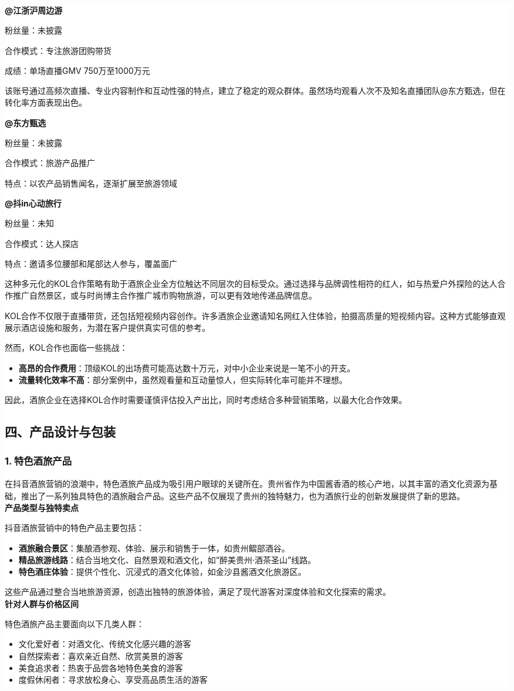 **@江浙沪周边游**

粉丝量：未披露

合作模式：专注旅游团购带货

成绩：单场直播GMV 750万至1000万元

该账号通过高频次直播、专业内容制作和互动性强的特点，建立了稳定的观众群体。虽然场均观看人次不及知名直播团队@东方甄选，但在转化率方面表现出色。

**@东方甄选**

粉丝量：未披露

合作模式：旅游产品推广

特点：以农产品销售闻名，逐渐扩展至旅游领域

**@抖in心动旅行**

粉丝量：未知

合作模式：达人探店

特点：邀请多位腰部和尾部达人参与，覆盖面广

这种多元化的KOL合作策略有助于酒旅企业全方位触达不同层次的目标受众。通过选择与品牌调性相符的红人，如与热爱户外探险的达人合作推广自然景区，或与时尚博主合作推广城市购物旅游，可以更有效地传递品牌信息。

KOL合作不仅限于直播带货，还包括短视频内容创作。许多酒旅企业邀请知名网红入住体验，拍摄高质量的短视频内容。这种方式能够直观展示酒店设施和服务，为潜在客户提供真实可信的参考。

然而，KOL合作也面临一些挑战：

-   **高昂的合作费用**：顶级KOL的出场费可能高达数十万元，对中小企业来说是一笔不小的开支。
-   **流量转化效率不高**：部分案例中，虽然观看量和互动量惊人，但实际转化率可能并不理想。

因此，酒旅企业在选择KOL合作时需要谨慎评估投入产出比，同时考虑结合多种营销策略，以最大化合作效果。

## 四、产品设计与包装

### 1\. 特色酒旅产品

在抖音酒旅营销的浪潮中，特色酒旅产品成为吸引用户眼球的关键所在。贵州省作为中国酱香酒的核心产地，以其丰富的酒文化资源为基础，推出了一系列独具特色的酒旅融合产品。这些产品不仅展现了贵州的独特魅力，也为酒旅行业的创新发展提供了新的思路。  
**产品类型与独特卖点**

抖音酒旅营销中的特色产品主要包括：

-   **酒旅融合景区**：集酿酒参观、体验、展示和销售于一体，如贵州鳛部酒谷。
-   **精品旅游线路**：结合当地文化、自然景观和酒文化，如“醉美贵州·酒茶圣山”线路。
-   **特色酒庄体验**：提供个性化、沉浸式的酒文化体验，如金沙县酱酒文化旅游区。

这些产品通过整合当地旅游资源，创造出独特的旅游体验，满足了现代游客对深度体验和文化探索的需求。  
**针对人群与价格区间**

特色酒旅产品主要面向以下几类人群：

-   文化爱好者：对酒文化、传统文化感兴趣的游客
-   自然探索者：喜欢亲近自然、欣赏美景的游客
-   美食追求者：热衷于品尝各地特色美食的游客
-   度假休闲者：寻求放松身心、享受高品质生活的游客
